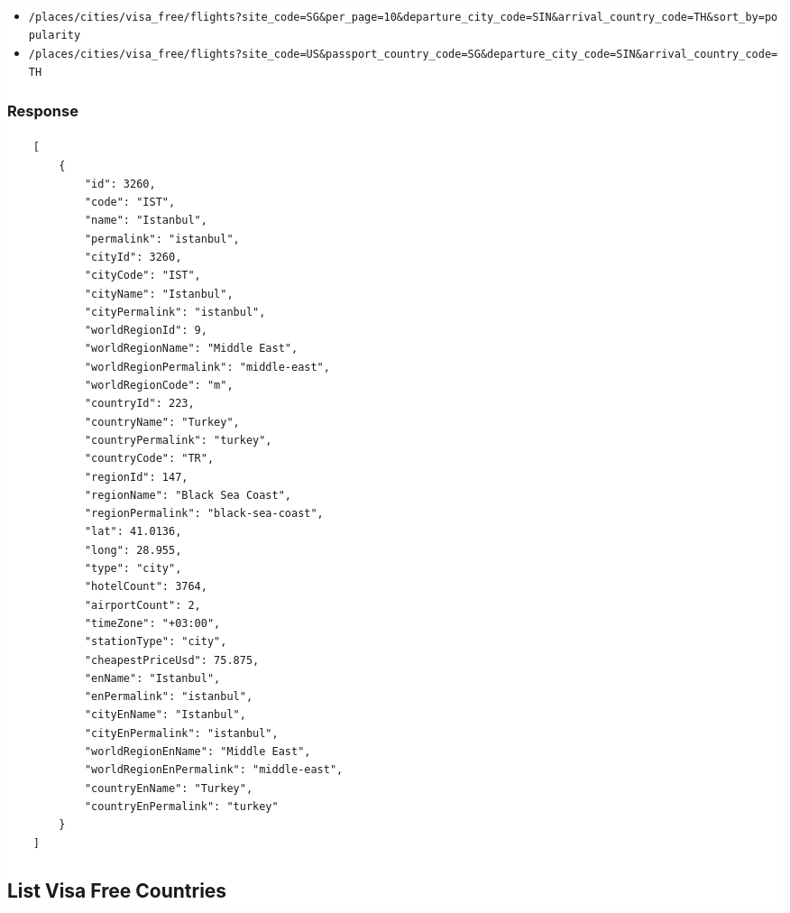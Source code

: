 - `/places/cities/visa_free/flights?site_code=SG&per_page=10&departure_city_code=SIN&arrival_country_code=TH&sort_by=popularity`
- `/places/cities/visa_free/flights?site_code=US&passport_country_code=SG&departure_city_code=SIN&arrival_country_code=TH`

### Response

```
    [
        {
            "id": 3260,
            "code": "IST",
            "name": "Istanbul",
            "permalink": "istanbul",
            "cityId": 3260,
            "cityCode": "IST",
            "cityName": "Istanbul",
            "cityPermalink": "istanbul",
            "worldRegionId": 9,
            "worldRegionName": "Middle East",
            "worldRegionPermalink": "middle-east",
            "worldRegionCode": "m",
            "countryId": 223,
            "countryName": "Turkey",
            "countryPermalink": "turkey",
            "countryCode": "TR",
            "regionId": 147,
            "regionName": "Black Sea Coast",
            "regionPermalink": "black-sea-coast",
            "lat": 41.0136,
            "long": 28.955,
            "type": "city",
            "hotelCount": 3764,
            "airportCount": 2,
            "timeZone": "+03:00",
            "stationType": "city",
            "cheapestPriceUsd": 75.875,
            "enName": "Istanbul",
            "enPermalink": "istanbul",
            "cityEnName": "Istanbul",
            "cityEnPermalink": "istanbul",
            "worldRegionEnName": "Middle East",
            "worldRegionEnPermalink": "middle-east",
            "countryEnName": "Turkey",
            "countryEnPermalink": "turkey"
        }
    ]
```

## List Visa Free Countries
